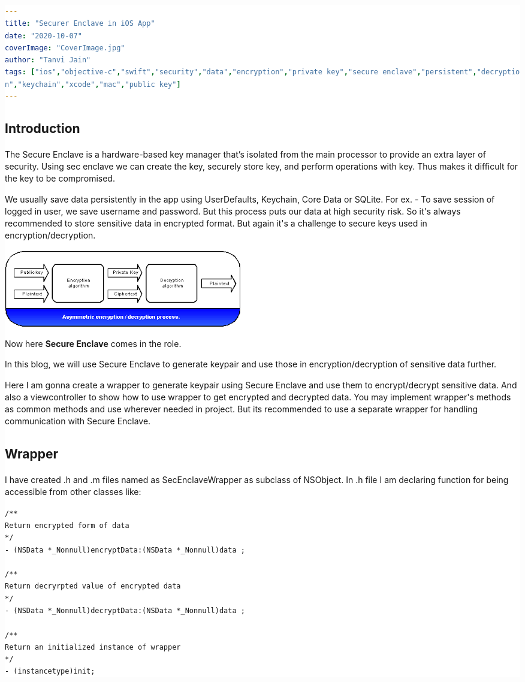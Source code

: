 ```yaml
---
title: "Securer Enclave in iOS App"
date: "2020-10-07"
coverImage: "CoverImage.jpg"
author: "Tanvi Jain"
tags: ["ios","objective-c","swift","security","data","encryption","private key","secure enclave","persistent","decryption","keychain","xcode","mac","public key"]
---
```

## Introduction
The Secure Enclave is a hardware-based key manager that’s isolated from the main processor to provide an extra layer of security. Using sec enclave we can create the key, securely store key, and perform operations with key. Thus makes it difficult for the key to be compromised. 

We usually save data persistently in the app using UserDefaults, Keychain, Core Data or SQLite.
For ex. - To save session of logged in user, we save username and password. But this process puts our data at high security risk. So it's always recommended to store sensitive data in encrypted format. But again it's a challenge to secure keys used in encryption/decryption.

![Secure Enclave](image2.jpg)

Now here **Secure Enclave** comes in the role. 

In this blog, we will use Secure Enclave to generate keypair and use those in encryption/decryption of sensitive data further.

Here I am gonna create a wrapper to generate keypair using Secure Enclave and use them to encrypt/decrypt sensitive data. And also a viewcontroller to show how to use wrapper to get encrypted and decrypted data.
You may implement wrapper's methods as common methods and use wherever needed in project. But its recommended to use a separate wrapper for handling communication with Secure Enclave.

 ## Wrapper
 
 I have created .h and .m files named as SecEnclaveWrapper as subclass of NSObject.
 In .h file I am declaring function for being accessible from other classes like: 
 ```
 /**
 Return encrypted form of data
 */
 - (NSData *_Nonnull)encryptData:(NSData *_Nonnull)data ;
 
/**
Return decryrpted value of encrypted data
*/
 - (NSData *_Nonnull)decryptData:(NSData *_Nonnull)data ;
 
/**
Return an initialized instance of wrapper
*/
 - (instancetype)init;
````
